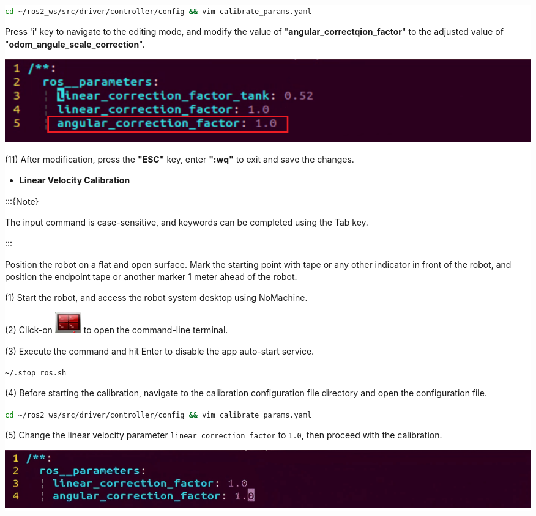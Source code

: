 ```bash
cd ~/ros2_ws/src/driver/controller/config && vim calibrate_params.yaml
```

Press 'i' key to navigate to the editing mode, and modify the value of "**angular_correctqion_factor**" to the adjusted value of "**odom_angule_scale_correction**".

<img class="common_img" src="../_static/media/chapter_2/section_2/image25.png"  />

(11) After modification, press the **"ESC"** key, enter **":wq"** to exit and save the changes.

* **Linear Velocity Calibration**

:::{Note}

The input command is case-sensitive, and keywords can be completed using the Tab key.

:::

Position the robot on a flat and open surface. Mark the starting point with tape or any other indicator in front of the robot, and position the endpoint tape or another marker 1 meter ahead of the robot.

(1) Start the robot, and access the robot system desktop using NoMachine.

(2) Click-on <img src="../_static/media/chapter_2/section_2/image3.png"  /> to open the command-line terminal.

(3) Execute the command and hit Enter to disable the app auto-start service.

```bash
~/.stop_ros.sh
```

(4) Before starting the calibration, navigate to the calibration configuration file directory and open the configuration file.

```bash
cd ~/ros2_ws/src/driver/controller/config && vim calibrate_params.yaml
```

(5) Change the linear velocity parameter `linear_correction_factor` to `1.0`, then proceed with the calibration.

<img class="common_img" src="../_static/media/chapter_2/section_2/image26.png"  />
